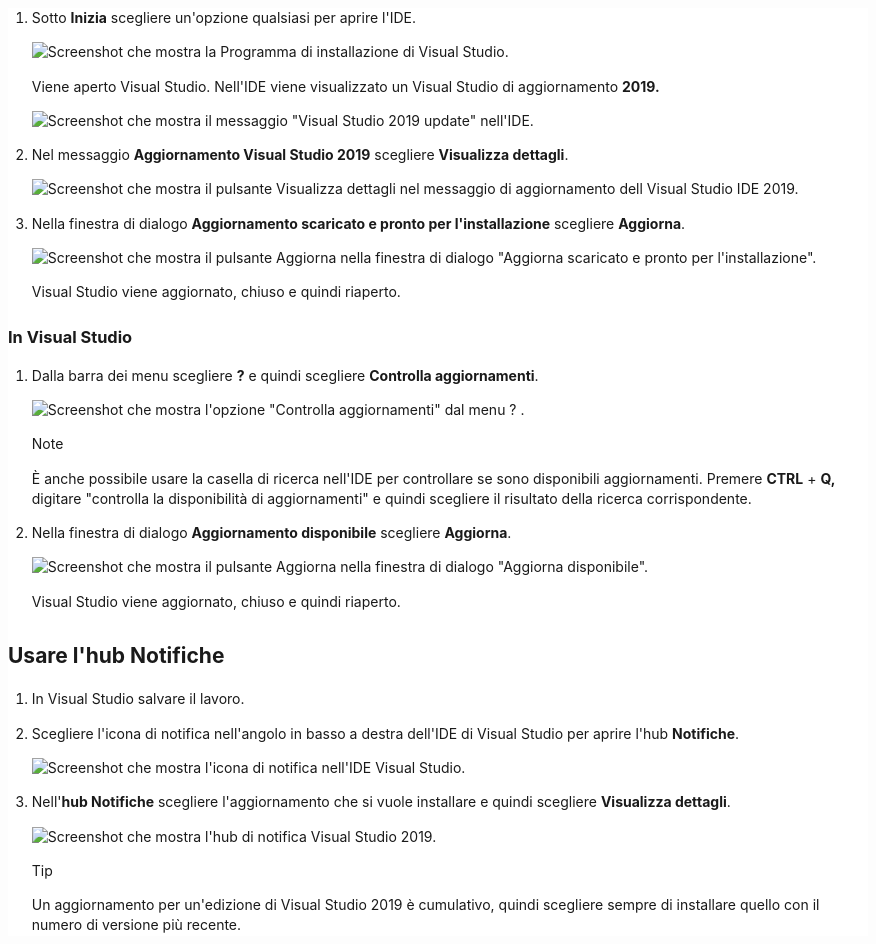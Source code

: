 1. Sotto **Inizia** scegliere un'opzione qualsiasi per aprire l'IDE.

    ![Screenshot che mostra la Programma di installazione di Visual Studio.](media/vs2019-choose-option-from-get-started.png "Aprire il Programma di installazione di Visual Studio")

    Viene aperto Visual Studio. Nell'IDE viene visualizzato un Visual Studio di aggiornamento **2019.**

    ![Screenshot che mostra il messaggio "Visual Studio 2019 update" nell'IDE.](media/vs-2019/update-visual-studio-ide-message.png "Messaggio &quot;Aggiornamento Visual Studio 2019&quot; nell'IDE")

1. Nel messaggio **Aggiornamento Visual Studio 2019** scegliere **Visualizza dettagli**.

   ![Screenshot che mostra il pulsante Visualizza dettagli nel messaggio di aggiornamento dell Visual Studio IDE 2019.](media/vs-2019/update-visual-studio-ide-view-details.png "Scegliere il pulsante Visualizza dettagli nel messaggio di aggiornamento Visual Studio 2019")

1. Nella finestra di dialogo **Aggiornamento scaricato e pronto per l'installazione** scegliere **Aggiorna**.

     ![Screenshot che mostra il pulsante Aggiorna nella finestra di dialogo "Aggiorna scaricato e pronto per l'installazione".](media/vs-2019/update-ready-install-visual-studio-community-from-ide.png "Scegliere il pulsante Aggiorna nella finestra di dialogo &quot;Aggiorna scaricato e pronto per l'installazione&quot;")

   Visual Studio viene aggiornato, chiuso e quindi riaperto.

### <a name="in-visual-studio"></a>In Visual Studio

1. Dalla barra dei menu scegliere **?** e quindi scegliere **Controlla aggiornamenti**.

     ![Screenshot che mostra l'opzione "Controlla aggiornamenti" dal menu ? .](media/vs-2019/vs-ide-check-updates-help-menu.png "Scegliere &quot;Controlla aggiornamenti&quot; dal menu ?")

    > [!NOTE]
    > È anche possibile usare la casella di ricerca nell'IDE per controllare se sono disponibili aggiornamenti. Premere **CTRL** + **Q,** digitare "controlla la disponibilità di aggiornamenti" e quindi scegliere il risultato della ricerca corrispondente.

1. Nella finestra di dialogo **Aggiornamento disponibile** scegliere **Aggiorna**.

     ![Screenshot che mostra il pulsante Aggiorna nella finestra di dialogo "Aggiorna disponibile".](media/vs-2019/update-visual-studio-community-from-ide.png "Scegliere il pulsante Aggiorna nella finestra di dialogo &quot;Aggiorna disponibile&quot;")

   Visual Studio viene aggiornato, chiuso e quindi riaperto.

## <a name="use-the-notifications-hub"></a>Usare l'hub Notifiche

1. In Visual Studio salvare il lavoro.

1. Scegliere l'icona di notifica nell'angolo in basso a destra dell'IDE di Visual Studio per aprire l'hub **Notifiche**.

   ![Screenshot che mostra l'icona di notifica nell'IDE Visual Studio.](media/vs-2019/notification-bar.png "Icona di notifica nell'IDE Visual Studio")

1. Nell'**hub Notifiche** scegliere l'aggiornamento che si vuole installare e quindi scegliere **Visualizza dettagli**.

     ![Screenshot che mostra l'hub di notifica Visual Studio 2019.](media/vs-2019/notification-hub-update.png "Hub di notifica in Visual Studio 2019")

      > [!TIP]
      > Un aggiornamento per un'edizione di Visual Studio 2019 è cumulativo, quindi scegliere sempre di installare quello con il numero di versione più recente.
